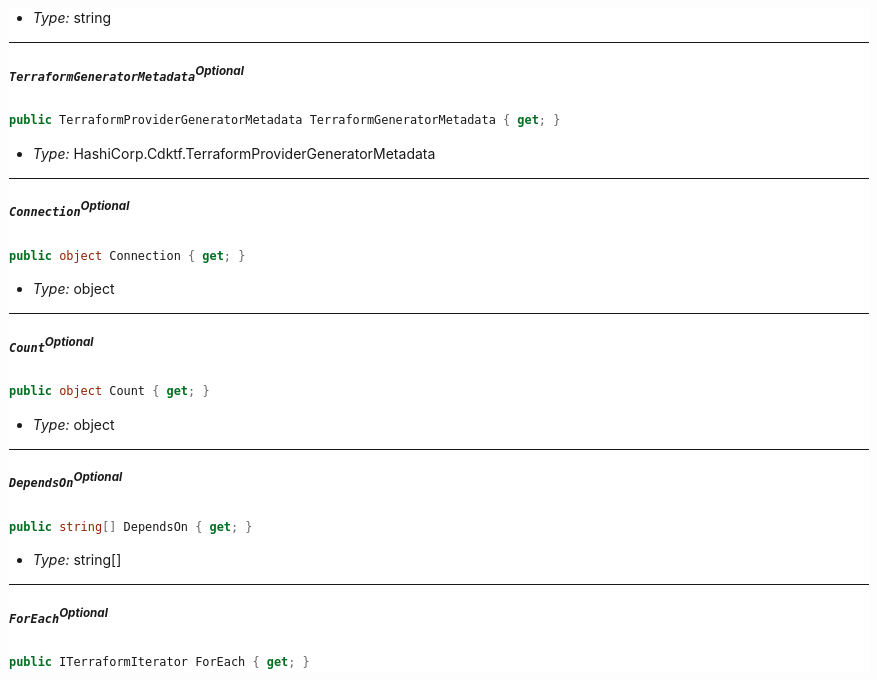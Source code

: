 - *Type:* string

---

##### `TerraformGeneratorMetadata`<sup>Optional</sup> <a name="TerraformGeneratorMetadata" id="@cdktf/provider-cloudflare.workerScript.WorkerScript.property.terraformGeneratorMetadata"></a>

```csharp
public TerraformProviderGeneratorMetadata TerraformGeneratorMetadata { get; }
```

- *Type:* HashiCorp.Cdktf.TerraformProviderGeneratorMetadata

---

##### `Connection`<sup>Optional</sup> <a name="Connection" id="@cdktf/provider-cloudflare.workerScript.WorkerScript.property.connection"></a>

```csharp
public object Connection { get; }
```

- *Type:* object

---

##### `Count`<sup>Optional</sup> <a name="Count" id="@cdktf/provider-cloudflare.workerScript.WorkerScript.property.count"></a>

```csharp
public object Count { get; }
```

- *Type:* object

---

##### `DependsOn`<sup>Optional</sup> <a name="DependsOn" id="@cdktf/provider-cloudflare.workerScript.WorkerScript.property.dependsOn"></a>

```csharp
public string[] DependsOn { get; }
```

- *Type:* string[]

---

##### `ForEach`<sup>Optional</sup> <a name="ForEach" id="@cdktf/provider-cloudflare.workerScript.WorkerScript.property.forEach"></a>

```csharp
public ITerraformIterator ForEach { get; }
```
